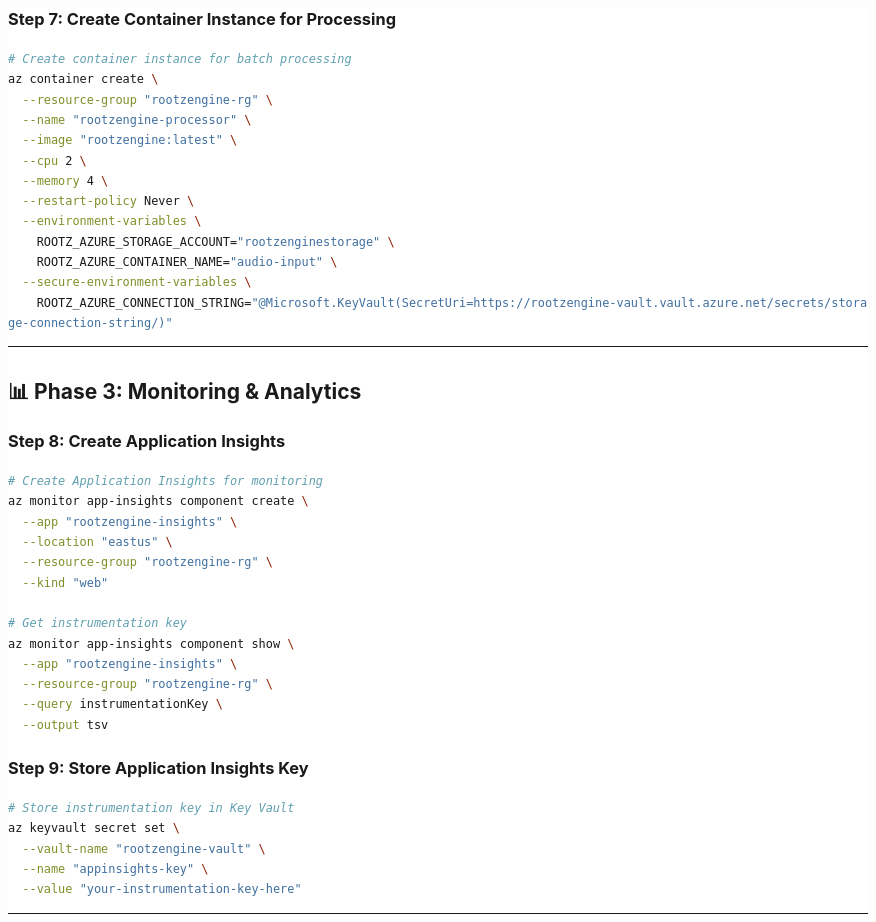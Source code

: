 ### Step 7: Create Container Instance for Processing

```bash
# Create container instance for batch processing
az container create \
  --resource-group "rootzengine-rg" \
  --name "rootzengine-processor" \
  --image "rootzengine:latest" \
  --cpu 2 \
  --memory 4 \
  --restart-policy Never \
  --environment-variables \
    ROOTZ_AZURE_STORAGE_ACCOUNT="rootzenginestorage" \
    ROOTZ_AZURE_CONTAINER_NAME="audio-input" \
  --secure-environment-variables \
    ROOTZ_AZURE_CONNECTION_STRING="@Microsoft.KeyVault(SecretUri=https://rootzengine-vault.vault.azure.net/secrets/storage-connection-string/)"
```

---

## 📊 Phase 3: Monitoring & Analytics

### Step 8: Create Application Insights

```bash
# Create Application Insights for monitoring
az monitor app-insights component create \
  --app "rootzengine-insights" \
  --location "eastus" \
  --resource-group "rootzengine-rg" \
  --kind "web"

# Get instrumentation key
az monitor app-insights component show \
  --app "rootzengine-insights" \
  --resource-group "rootzengine-rg" \
  --query instrumentationKey \
  --output tsv
```

### Step 9: Store Application Insights Key

```bash
# Store instrumentation key in Key Vault
az keyvault secret set \
  --vault-name "rootzengine-vault" \
  --name "appinsights-key" \
  --value "your-instrumentation-key-here"
```

---
